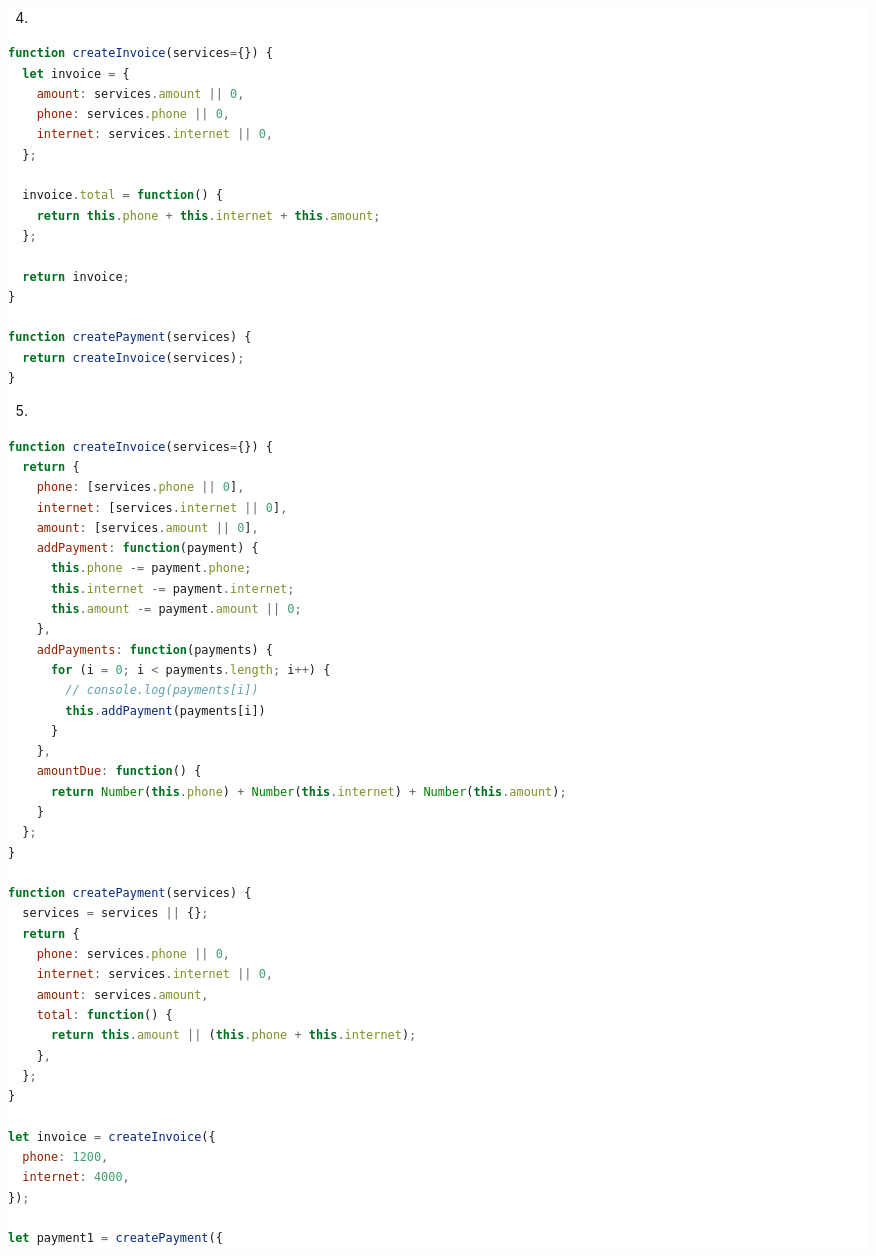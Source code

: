 4. 

```javascript
function createInvoice(services={}) {
  let invoice = {
    amount: services.amount || 0,
    phone: services.phone || 0,
    internet: services.internet || 0,
  };

  invoice.total = function() {
    return this.phone + this.internet + this.amount;
  };

  return invoice;
}

function createPayment(services) {
  return createInvoice(services);
}
```

5.

```javascript
function createInvoice(services={}) {
  return {
    phone: [services.phone || 0],
    internet: [services.internet || 0],
    amount: [services.amount || 0],
    addPayment: function(payment) {
      this.phone -= payment.phone;
      this.internet -= payment.internet;
      this.amount -= payment.amount || 0;
    },
    addPayments: function(payments) {
      for (i = 0; i < payments.length; i++) {
        // console.log(payments[i])
        this.addPayment(payments[i])
      }
    },
    amountDue: function() {
      return Number(this.phone) + Number(this.internet) + Number(this.amount);
    }
  };
}

function createPayment(services) {
  services = services || {};
  return {
    phone: services.phone || 0,
    internet: services.internet || 0,
    amount: services.amount,
    total: function() {
      return this.amount || (this.phone + this.internet);
    },
  };
}

let invoice = createInvoice({
  phone: 1200,
  internet: 4000,
});

let payment1 = createPayment({
```

  [Symbol(kIsMainSymbol)]: true,
  [Symbol(kIsCachedByESMLoader)]: false,
  [Symbol(kURL)]: undefined,
  [Symbol(kFormat)]: undefined,
  [Symbol(kIsExecuting)]: true